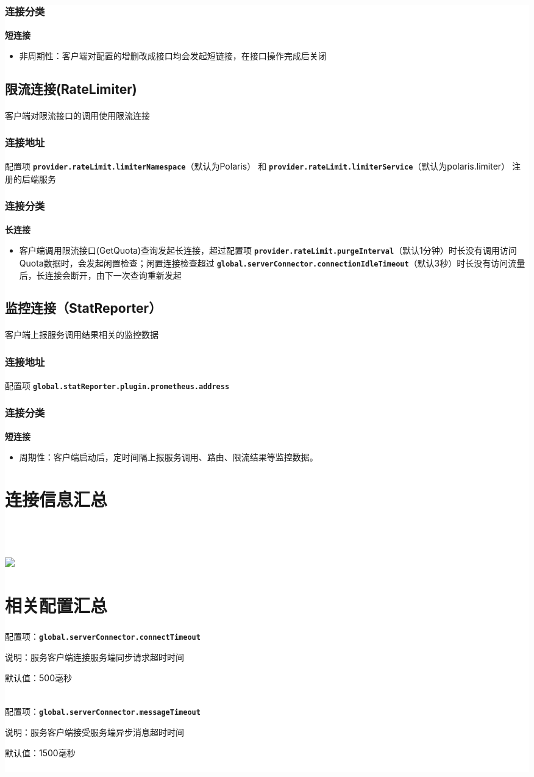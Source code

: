 ### 连接分类

**短连接**
- 非周期性：客户端对配置的增删改成接口均会发起短链接，在接口操作完成后关闭


## 限流连接(RateLimiter)
客户端对限流接口的调用使用限流连接

### 连接地址
配置项 **`provider.rateLimit.limiterNamespace`**（默认为Polaris） 和 **`provider.rateLimit.limiterService`**（默认为polaris.limiter） 注册的后端服务

### 连接分类

**长连接**
- 客户端调用限流接口(GetQuota)查询发起长连接，超过配置项 **`provider.rateLimit.purgeInterval`**（默认1分钟）时长没有调用访问Quota数据时，会发起闲置检查；闲置连接检查超过 **`global.serverConnector.connectionIdleTimeout`**（默认3秒）时长没有访问流量后，长连接会断开，由下一次查询重新发起

## 监控连接（StatReporter）
客户端上报服务调用结果相关的监控数据

### 连接地址
配置项 **`global.statReporter.plugin.prometheus.address`**

### 连接分类
**短连接**
- 周期性：客户端启动后，定时间隔上报服务调用、路由、限流结果等监控数据。

  
# 连接信息汇总
<br><br>

![](../image/网络连接/mind-map.png)

  
# 相关配置汇总

配置项：**`global.serverConnector.connectTimeout`**

说明：服务客户端连接服务端同步请求超时时间

默认值：500毫秒
<br><br>

配置项：**`global.serverConnector.messageTimeout`**

说明：服务客户端接受服务端异步消息超时时间

默认值：1500毫秒
<br><br>  
